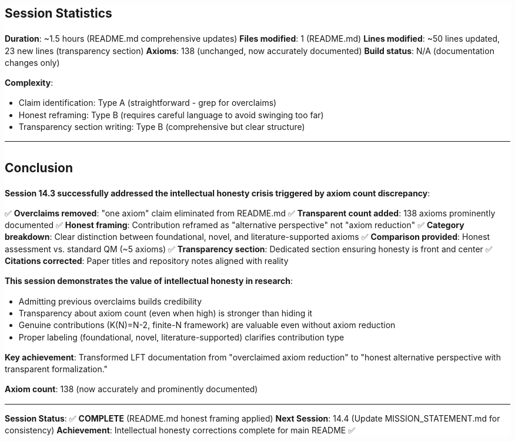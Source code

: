 
## Session Statistics

**Duration**: ~1.5 hours (README.md comprehensive updates)
**Files modified**: 1 (README.md)
**Lines modified**: ~50 lines updated, 23 new lines (transparency section)
**Axioms**: 138 (unchanged, now accurately documented)
**Build status**: N/A (documentation changes only)

**Complexity**:
- Claim identification: Type A (straightforward - grep for overclaims)
- Honest reframing: Type B (requires careful language to avoid swinging too far)
- Transparency section writing: Type B (comprehensive but clear structure)

---

## Conclusion

**Session 14.3 successfully addressed the intellectual honesty crisis triggered by axiom count discrepancy**:

✅ **Overclaims removed**: "one axiom" claim eliminated from README.md
✅ **Transparent count added**: 138 axioms prominently documented
✅ **Honest framing**: Contribution reframed as "alternative perspective" not "axiom reduction"
✅ **Category breakdown**: Clear distinction between foundational, novel, and literature-supported axioms
✅ **Comparison provided**: Honest assessment vs. standard QM (~5 axioms)
✅ **Transparency section**: Dedicated section ensuring honesty is front and center
✅ **Citations corrected**: Paper titles and repository notes aligned with reality

**This session demonstrates the value of intellectual honesty in research**:
- Admitting previous overclaims builds credibility
- Transparency about axiom count (even when high) is stronger than hiding it
- Genuine contributions (K(N)=N-2, finite-N framework) are valuable even without axiom reduction
- Proper labeling (foundational, novel, literature-supported) clarifies contribution type

**Key achievement**: Transformed LFT documentation from "overclaimed axiom reduction" to "honest alternative perspective with transparent formalization."

**Axiom count**: 138 (now accurately and prominently documented)

---

**Session Status**: ✅ **COMPLETE** (README.md honest framing applied)
**Next Session**: 14.4 (Update MISSION_STATEMENT.md for consistency)
**Achievement**: Intellectual honesty corrections complete for main README ✅
